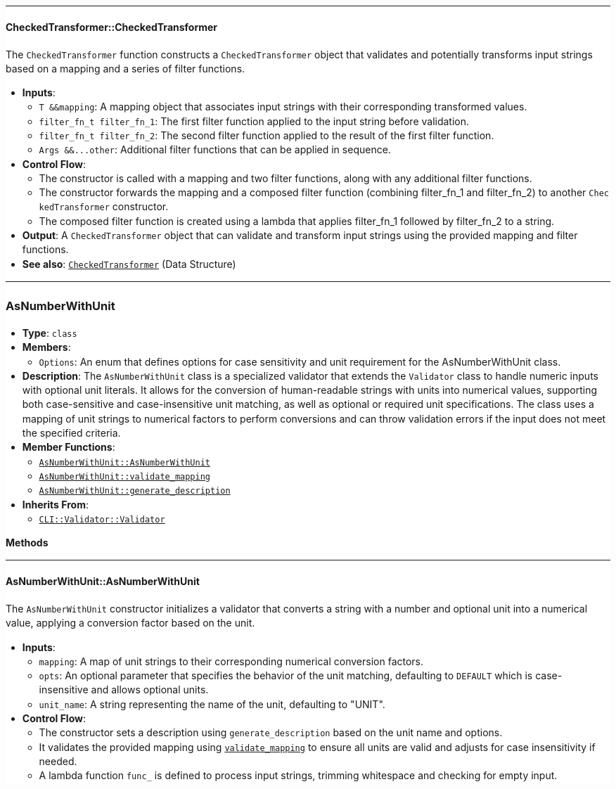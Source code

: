 
---
#### CheckedTransformer::CheckedTransformer
The `CheckedTransformer` function constructs a `CheckedTransformer` object that validates and potentially transforms input strings based on a mapping and a series of filter functions.
- **Inputs**:
    - `T &&mapping`: A mapping object that associates input strings with their corresponding transformed values.
    - `filter_fn_t filter_fn_1`: The first filter function applied to the input string before validation.
    - `filter_fn_t filter_fn_2`: The second filter function applied to the result of the first filter function.
    - `Args &&...other`: Additional filter functions that can be applied in sequence.
- **Control Flow**:
    - The constructor is called with a mapping and two filter functions, along with any additional filter functions.
    - The constructor forwards the mapping and a composed filter function (combining filter_fn_1 and filter_fn_2) to another `CheckedTransformer` constructor.
    - The composed filter function is created using a lambda that applies filter_fn_1 followed by filter_fn_2 to a string.
- **Output**: A `CheckedTransformer` object that can validate and transform input strings using the provided mapping and filter functions.
- **See also**: [`CheckedTransformer`](#checkedtransformer)  (Data Structure)



---
### AsNumberWithUnit
- **Type**: `class`
- **Members**:
    - `Options`: An enum that defines options for case sensitivity and unit requirement for the AsNumberWithUnit class.
- **Description**: The `AsNumberWithUnit` class is a specialized validator that extends the `Validator` class to handle numeric inputs with optional unit literals. It allows for the conversion of human-readable strings with units into numerical values, supporting both case-sensitive and case-insensitive unit matching, as well as optional or required unit specifications. The class uses a mapping of unit strings to numerical factors to perform conversions and can throw validation errors if the input does not meet the specified criteria.
- **Member Functions**:
    - [`AsNumberWithUnit::AsNumberWithUnit`](#asnumberwithunitasnumberwithunit)
    - [`AsNumberWithUnit::validate_mapping`](#asnumberwithunitvalidate_mapping)
    - [`AsNumberWithUnit::generate_description`](#asnumberwithunitgenerate_description)
- **Inherits From**:
    - [`CLI::Validator::Validator`](#validatorvalidator)

**Methods**

---
#### AsNumberWithUnit::AsNumberWithUnit
The `AsNumberWithUnit` constructor initializes a validator that converts a string with a number and optional unit into a numerical value, applying a conversion factor based on the unit.
- **Inputs**:
    - `mapping`: A map of unit strings to their corresponding numerical conversion factors.
    - `opts`: An optional parameter that specifies the behavior of the unit matching, defaulting to `DEFAULT` which is case-insensitive and allows optional units.
    - `unit_name`: A string representing the name of the unit, defaulting to "UNIT".
- **Control Flow**:
    - The constructor sets a description using `generate_description` based on the unit name and options.
    - It validates the provided mapping using [`validate_mapping`](#asnumberwithunitvalidate_mapping) to ensure all units are valid and adjusts for case insensitivity if needed.
    - A lambda function `func_` is defined to process input strings, trimming whitespace and checking for empty input.